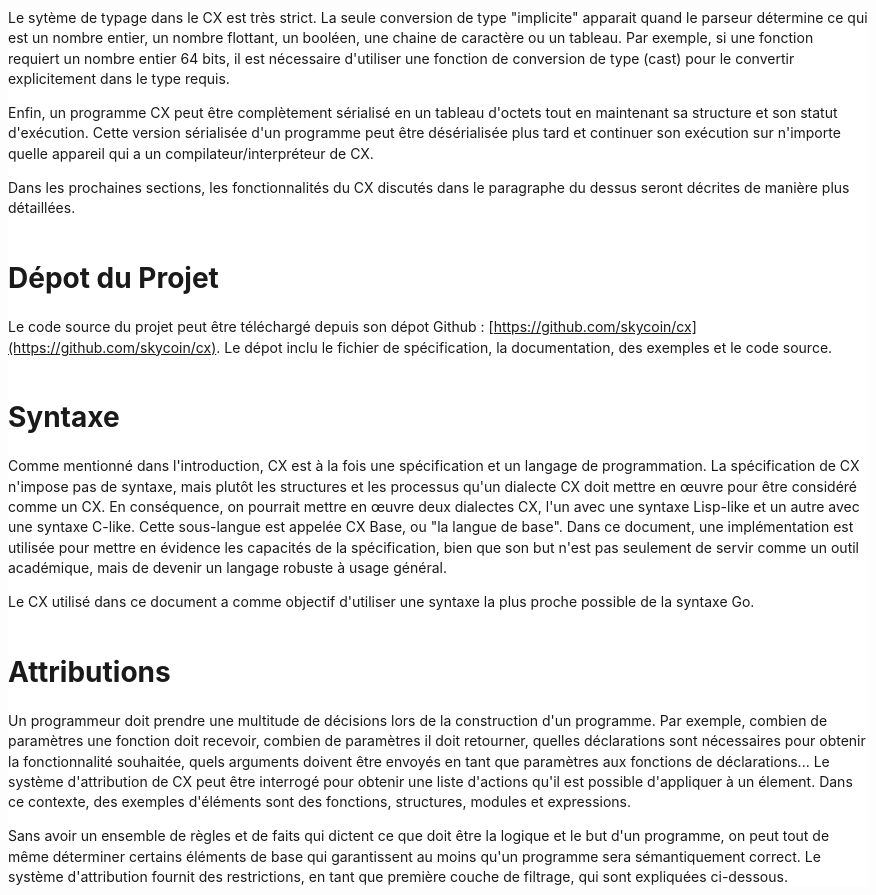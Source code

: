 Le sytème de typage dans le CX est très strict. La seule conversion de type "implicite" apparait quand le parseur détermine ce qui est un nombre entier, un nombre flottant, un booléen, une chaine de caractère ou un tableau. Par exemple, si une fonction requiert un nombre entier 64 bits, il est nécessaire d'utiliser une fonction de conversion de type (cast) pour le convertir explicitement dans le type requis.

Enfin, un programme CX peut être complètement sérialisé en un tableau d'octets tout en maintenant sa structure et son statut d'exécution. Cette version sérialisée d'un programme peut être désérialisée plus tard et continuer son exécution sur n'importe quelle appareil qui a un compilateur/interpréteur de CX.

Dans les prochaines sections, les fonctionnalités du CX discutés dans le paragraphe du dessus seront décrites de manière plus détaillées.



# Dépot du Projet 

Le code source du projet peut être téléchargé depuis son dépot Github :
[https://github.com/skycoin/cx](https://github.com/skycoin/cx). Le dépot inclu le fichier de spécification, la documentation, des exemples et le code source. 

# Syntaxe

Comme mentionné dans l'introduction, CX est à la fois une spécification et un
langage de programmation. La spécification de CX n'impose pas de syntaxe,
mais plutôt les structures et les processus qu'un dialecte CX doit
mettre en œuvre pour être considéré comme un CX. En conséquence, on pourrait
mettre en œuvre deux dialectes CX, l'un avec une syntaxe Lisp-like et un autre avec une syntaxe C-like. Cette sous-langue est appelée CX Base,
ou "la langue de base". Dans ce document, une implémentation est utilisée pour
mettre en évidence les capacités de la spécification, bien que son but
n'est pas seulement de servir comme un outil académique, mais de devenir un langage robuste à usage général.

Le CX utilisé dans ce document a comme objectif d'utiliser une syntaxe la plus proche possible de la syntaxe Go.


# Attributions

Un programmeur doit prendre une multitude de décisions lors de la construction
d'un programme. Par exemple, combien de paramètres une fonction doit recevoir, combien
de paramètres il doit retourner, quelles déclarations sont nécessaires pour obtenir 
la fonctionnalité souhaitée, quels arguments doivent être envoyés en tant que paramètres aux fonctions de déclarations... Le système d'attribution de CX peut être interrogé pour obtenir une liste d'actions qu'il est possible d'appliquer à un élement. Dans ce contexte, des exemples d'éléments sont des fonctions, structures, modules et expressions.

Sans avoir un ensemble de règles et de faits qui dictent ce que doit être la logique et le but d'un programme, on peut tout de même déterminer certains éléments de base qui garantissent au moins qu'un programme sera sémantiquement correct. Le système d'attribution fournit des restrictions, en tant que première couche de filtrage, qui sont expliquées ci-dessous.
